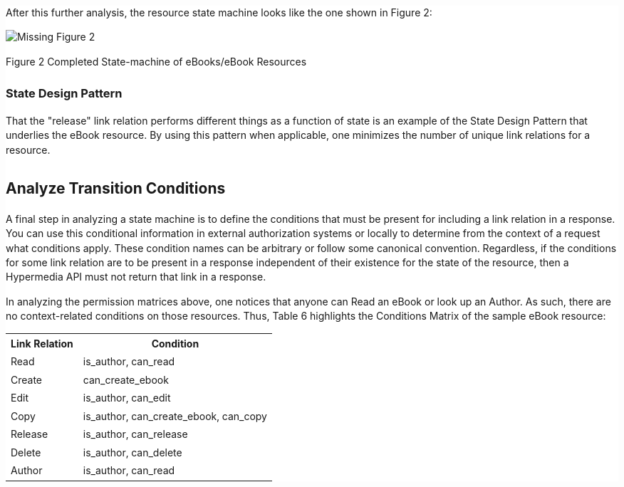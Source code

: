 After this further analysis, the resource state machine looks like the one shown in Figure 2:

![Missing Figure 2][]

Figure 2 Completed State-machine of eBooks/eBook Resources

### State Design Pattern
That the "release" link relation performs different things as a function of state is an example of the State Design Pattern that underlies the eBook resource. By using this pattern when applicable, one minimizes the number of unique link relations for a resource.

## Analyze Transition Conditions
A final step in analyzing a state machine is to define the conditions that must be present for including a link 
relation in a response. You can use this conditional information in external authorization systems or locally to determine from the context of a request what conditions apply. These condition names can be arbitrary or follow some canonical convention. Regardless, if the conditions for some link relation are to be present in a response independent of their existence for the state of the resource, then a Hypermedia API must not return that link in a response.

In analyzing the permission matrices above, one notices that anyone can Read an eBook or look up an Author. As such, 
there are no context-related conditions on those resources. Thus, Table 6 highlights the Conditions Matrix of the sample eBook resource:

<table>
    <tbody>
        <tr>
            <th>Link Relation</th>
            <th>Condition</th>
        </tr>
        <tr>
            <td colspan="1">Read</td>
            <td colspan="1">is_author, can_read</td>
        </tr>
        <tr>
            <td colspan="1">Create</td>
            <td colspan="1">can_create_ebook</td>
        </tr>
        <tr>
            <td>Edit</td>
            <td>is_author, can_edit</td>
        </tr>
        <tr>
            <td>Copy</td>
            <td><span><span>is_author</span>, can_create_ebook, can_copy</span></td>
        </tr>
        <tr>
            <td>Release</td>
            <td><span><span>is_author</span>, can_release</span></td>
        </tr>
        <tr>
            <td>Delete</td>
            <td><span><span>is_author</span>, can_delete</span></td>
        </tr>
        <tr>
            <td colspan="1">Author</td>
            <td colspan="1">is_author, can_read</td>
        </tr>
    </tbody>
</table>


[Sample eBooks Hypermedia Contract]: sample_ebooks_hypermedia_contract.md
[Missing Figure 1]: http://www.plantuml.com:80/plantuml/png/TL2x3i8m3Dpz5HOZKd-W0nAF6R4ZXj2wJKH4giH5GgZ_JaY0fg5ibxkpVHV7WWaNj37cuXOe74Q83zWQhQbYPQvO52jCdYKwqarks8kRQiNN86mb8U5cB7v7PfWSqSen371SdZ8D05oIUuoTfRQgbUmdTrOqx1TMblpKvEOVItmMYH3I_j9KAvwXAzFT4_hGdtqPIRMNkeXXv797E3LyAgvxbiQ6ZX7wakFcDrMY223Rcgi39AElVosn9arCJm00
[Missing Figure 2]: http://www.plantuml.com:80/plantuml/png/VP5D3e8m48NtSug9InCkmCB4dxKnResBMWPARAnfYuantDrQK4gBx8RtFkRDJ8rbbd116wMkPe7CO5VY2xPAIkAsLZVCiXK6dpaQacKCxDcZhjWFO9eB2BG9nFMO1wPwZEQGjR7GmcbvZZm0CC5gmsRfOaVLL6AdMMbTGwx9_HLdJY61bY1-jJc0YjhE0bpTdp7mzJH9OeO0Kii7fxAFIsKVCiY7vkBkAQW8CWOj9doKktr_vdLZXTB-pbtf3XtDt-ivCb_0VsUS6hijn9q_xvzZuMPs3pCjlm40